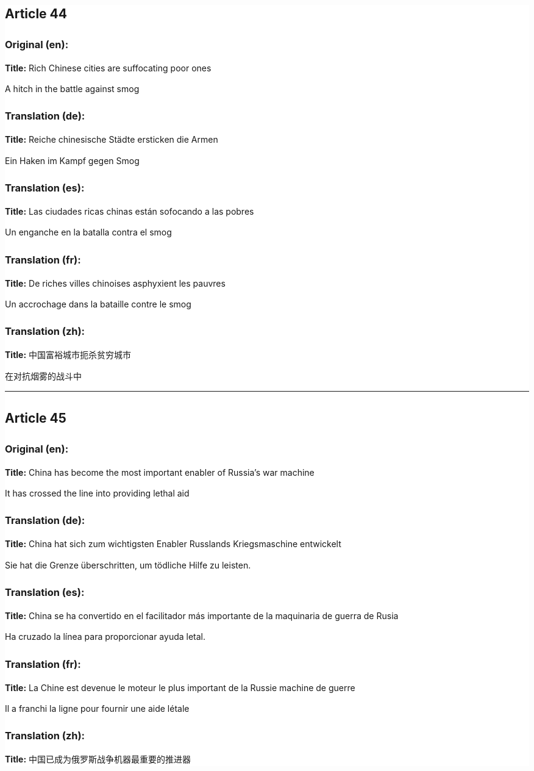 ## Article 44
### Original (en):
**Title:** Rich Chinese cities are suffocating poor ones

A hitch in the battle against smog

### Translation (de):
**Title:** Reiche chinesische Städte ersticken die Armen

Ein Haken im Kampf gegen Smog

### Translation (es):
**Title:** Las ciudades ricas chinas están sofocando a las pobres

Un enganche en la batalla contra el smog

### Translation (fr):
**Title:** De riches villes chinoises asphyxient les pauvres

Un accrochage dans la bataille contre le smog

### Translation (zh):
**Title:** 中国富裕城市扼杀贫穷城市

在对抗烟雾的战斗中

---

## Article 45
### Original (en):
**Title:** China has become the most important enabler of Russia’s war machine

It has crossed the line into providing lethal aid

### Translation (de):
**Title:** China hat sich zum wichtigsten Enabler Russlands Kriegsmaschine entwickelt

Sie hat die Grenze überschritten, um tödliche Hilfe zu leisten.

### Translation (es):
**Title:** China se ha convertido en el facilitador más importante de la maquinaria de guerra de Rusia

Ha cruzado la línea para proporcionar ayuda letal.

### Translation (fr):
**Title:** La Chine est devenue le moteur le plus important de la Russie machine de guerre

Il a franchi la ligne pour fournir une aide létale

### Translation (zh):
**Title:** 中国已成为俄罗斯战争机器最重要的推进器
